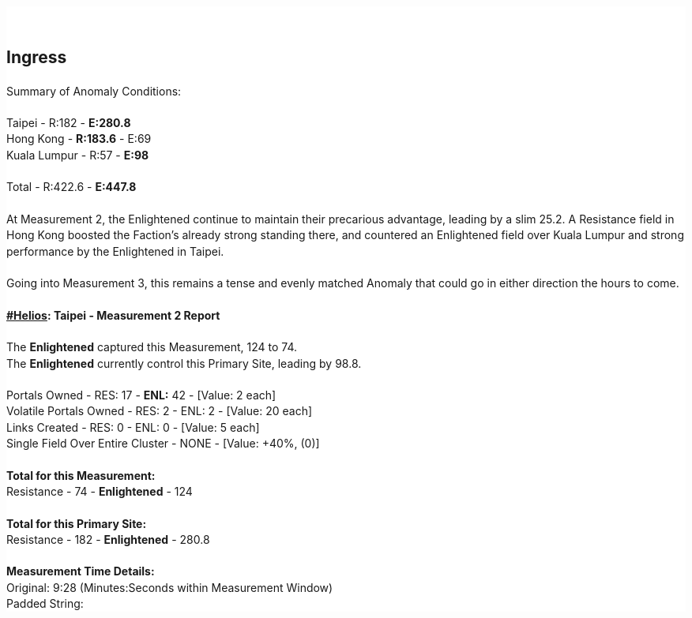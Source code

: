 <div class="shared"><br /><h2>Ingress</h2>Summary of Anomaly Conditions:<br /><br />Taipei - R:182 - <b>E:280.8</b><br />Hong Kong - <b>R:183.6</b> - E:69<br />Kuala Lumpur - R:57 - <b>E:98</b><br /><br />Total - R:422.6 - <b>E:447.8</b><br /><br />At Measurement 2, the Enlightened continue to maintain their precarious advantage, leading by a slim 25.2. A Resistance field in Hong Kong boosted the Faction’s already strong standing there, and countered an Enlightened field over Kuala Lumpur and strong performance by the Enlightened in Taipei. <br /><br />Going into Measurement 3, this remains a tense and evenly matched Anomaly that could go in either direction the hours to come.<br /><br /><b><a rel="nofollow" class="ot-hashtag" href="https://plus.google.com/s/%23Helios">#Helios</a></b><b>: Taipei - Measurement 2 Report</b><br /><br />The <b>Enlightened</b> captured this Measurement, 124 to 74.<br />The <b>Enlightened</b> currently control this Primary Site, leading by 98.8.<br /><br />Portals Owned - RES: 17 - <b>ENL:</b> 42 - [Value: 2 each]<br />Volatile Portals Owned - RES: 2 - ENL: 2 - [Value: 20 each]<br />Links Created - RES: 0 - ENL: 0 - [Value: 5 each]<br />Single Field Over Entire Cluster - NONE - [Value: +40%, (0)]<br /><br /><b>Total for this Measurement:</b><br />Resistance - 74 - <b>Enlightened</b> - 124<br /><br /><b>Total for this Primary Site:</b><br />Resistance - 182 - <b>Enlightened</b> - 280.8<br /><br /><b>Measurement Time Details:</b><br />Original: 9:28 (Minutes:Seconds within Measurement Window)<br />Padded String: